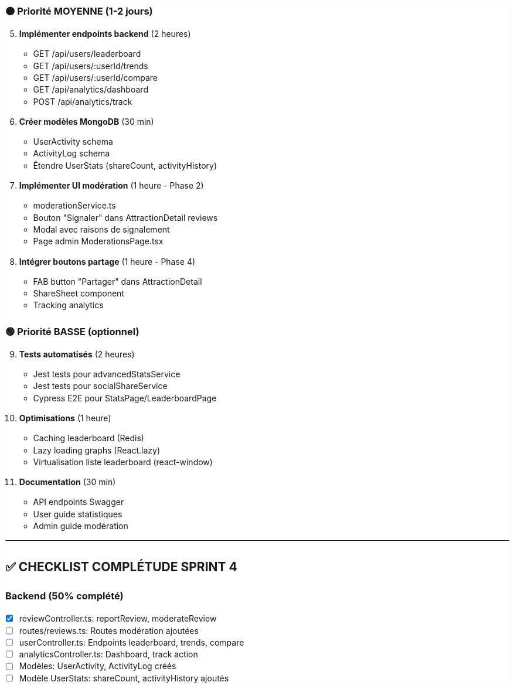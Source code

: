 ### 🟠 Priorité MOYENNE (1-2 jours)

5. **Implémenter endpoints backend** (2 heures)
   - GET /api/users/leaderboard
   - GET /api/users/:userId/trends
   - GET /api/users/:userId/compare
   - GET /api/analytics/dashboard
   - POST /api/analytics/track

6. **Créer modèles MongoDB** (30 min)
   - UserActivity schema
   - ActivityLog schema
   - Étendre UserStats (shareCount, activityHistory)

7. **Implémenter UI modération** (1 heure - Phase 2)
   - moderationService.ts
   - Bouton "Signaler" dans AttractionDetail reviews
   - Modal avec raisons de signalement
   - Page admin ModerationsPage.tsx

8. **Intégrer boutons partage** (1 heure - Phase 4)
   - FAB button "Partager" dans AttractionDetail
   - ShareSheet component
   - Tracking analytics

### 🟢 Priorité BASSE (optionnel)

9. **Tests automatisés** (2 heures)
   - Jest tests pour advancedStatsService
   - Jest tests pour socialShareService
   - Cypress E2E pour StatsPage/LeaderboardPage

10. **Optimisations** (1 heure)
    - Caching leaderboard (Redis)
    - Lazy loading graphs (React.lazy)
    - Virtualisation liste leaderboard (react-window)

11. **Documentation** (30 min)
    - API endpoints Swagger
    - User guide statistiques
    - Admin guide modération

---

## ✅ CHECKLIST COMPLÉTUDE SPRINT 4

### Backend (50% complété)
- [x] reviewController.ts: reportReview, moderateReview
- [ ] routes/reviews.ts: Routes modération ajoutées
- [ ] userController.ts: Endpoints leaderboard, trends, compare
- [ ] analyticsController.ts: Dashboard, track action
- [ ] Modèles: UserActivity, ActivityLog créés
- [ ] Modèle UserStats: shareCount, activityHistory ajoutés
